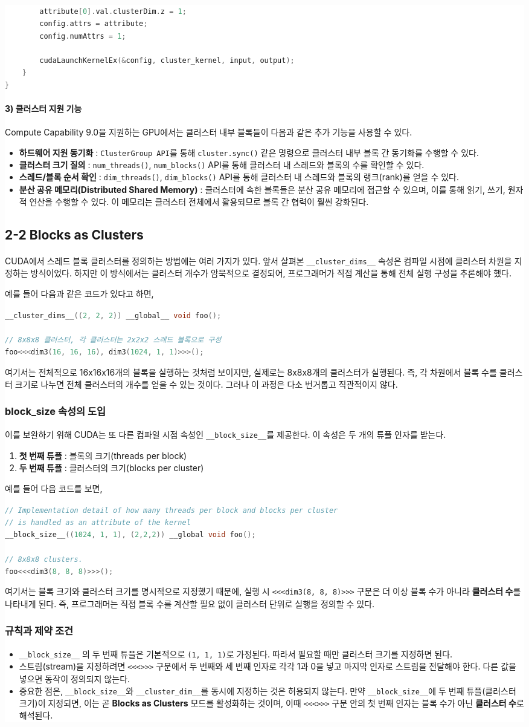 ```cpp
		attribute[0].val.clusterDim.z = 1;
		config.attrs = attribute;
		config.numAttrs = 1;
		
		cudaLaunchKernelEx(&config, cluster_kernel, input, output);
	}
}
```
#### 3) 클러스터 지원 기능
Compute Capability 9.0을 지원하는 GPU에서는 클러스터 내부 블록들이 다음과 같은 추가 기능을 사용할 수 있다.
 - **하드웨어 지원 동기화** : `ClusterGroup API`를 통해 `cluster.sync()` 같은 명령으로 클러스터 내부 블록 간 동기화를 수행할 수 있다.
 - **클러스터 크기 질의** : `num_threads()`, `num_blocks()` API를 통해 클러스터 내 스레드와 블록의 수를 확인할 수 있다.
 - **스레드/블록 순서 확인** : `dim_threads()`, `dim_blocks()` API를 통해 클러스터 내 스레드와 블록의 랭크(rank)를 얻을 수 있다.
 - **분산 공유 메모리(Distributed Shared Memory)** : 클러스터에 속한 블록들은 분산 공유 메모리에 접근할 수 있으며, 이를 통해 읽기, 쓰기, 원자적 연산을 수행할 수 있다. 이 메모리는 클러스터 전체에서 활용되므로 블록 간 협력이 훨씬 강화된다.

## 2-2 Blocks as Clusters
CUDA에서 스레드 블록 클러스터를 정의하는 방법에는 여러 가지가 있다. 앞서 살펴본 `__cluster_dims__` 속성은 컴파일 시점에 클러스터 차원을 지정하는 방식이었다. 하지만 이 방식에서는 클러스터 개수가 암묵적으로 결정되어, 프로그래머가 직접 계산을 통해 전체 실행 구성을 추론해야 했다.

예를 들어 다음과 같은 코드가 있다고 하면,
```cpp
__cluster_dims__((2, 2, 2)) __global__ void foo();

// 8x8x8 클러스터, 각 클러스터는 2x2x2 스레드 블록으로 구성
foo<<<dim3(16, 16, 16), dim3(1024, 1, 1)>>>();
```

여기서는 전체적으로 16x16x16개의 블록을 실행하는 것처럼 보이지만, 실제로는 8x8x8개의 클러스터가 실행된다. 즉, 각 차원에서 블록 수를 클러스터 크기로 나누면 전체 클러스터의 개수를 얻을 수 있는 것이다. 그러나 이 과정은 다소 번거롭고 직관적이지 않다.

### block_size 속성의 도입
이를 보완하기 위해 CUDA는 또 다른 컴파일 시점 속성인 `__block_size__`를 제공한다. 이 속성은 두 개의 튜플 인자를 받는다.
 1. **첫 번째 튜플** : 블록의 크기(threads per block)
 2. **두 번째 튜플** : 클러스터의 크기(blocks per cluster)

예를 들어 다음 코드를 보면,
```cpp
// Implementation detail of how many threads per block and blocks per cluster
// is handled as an attribute of the kernel
__block_size__((1024, 1, 1), (2,2,2)) __global void foo();

// 8x8x8 clusters.
foo<<<dim3(8, 8, 8)>>>();
```
여기서는 블록 크기와 클러스터 크기를 명시적으로 지정했기 때문에, 실행 시 `<<<dim3(8, 8, 8)>>>` 구문은 더 이상 블록 수가 아니라 **클러스터 수**를 나타내게 된다. 즉, 프로그래머는 직접 블록 수를 계산할 필요 없이 클러스터 단위로 실행을 정의할 수 있다.

### 규칙과 제약 조건
 - `__block_size__` 의 두 번째 튜플은 기본적으로 `(1, 1, 1)`로 가정된다. 따라서 필요할 때만 클러스터 크기를 지정하면 된다.
 - 스트림(stream)을 지정하려면 `<<<>>>` 구문에서 두 번째와 세 번째 인자로 각각 1과 0을 넣고 마지막 인자로 스트림을 전달해야 한다. 다른 값을 넣으면 동작이 정의되지 않는다.
 - 중요한 점은, `__block_size__`와 `__cluster_dim__`를 동시에 지정하는 것은 허용되지 않는다. 만약 `__block_size__`에 두 번째 튜플(클러스터 크기)이 지정되면, 이는 곧 **Blocks as Clusters** 모드를 활성화하는 것이며, 이때 `<<<>>>` 구문 안의 첫 번째 인자는 블록 수가 아닌 **클러스터 수**로 해석된다.